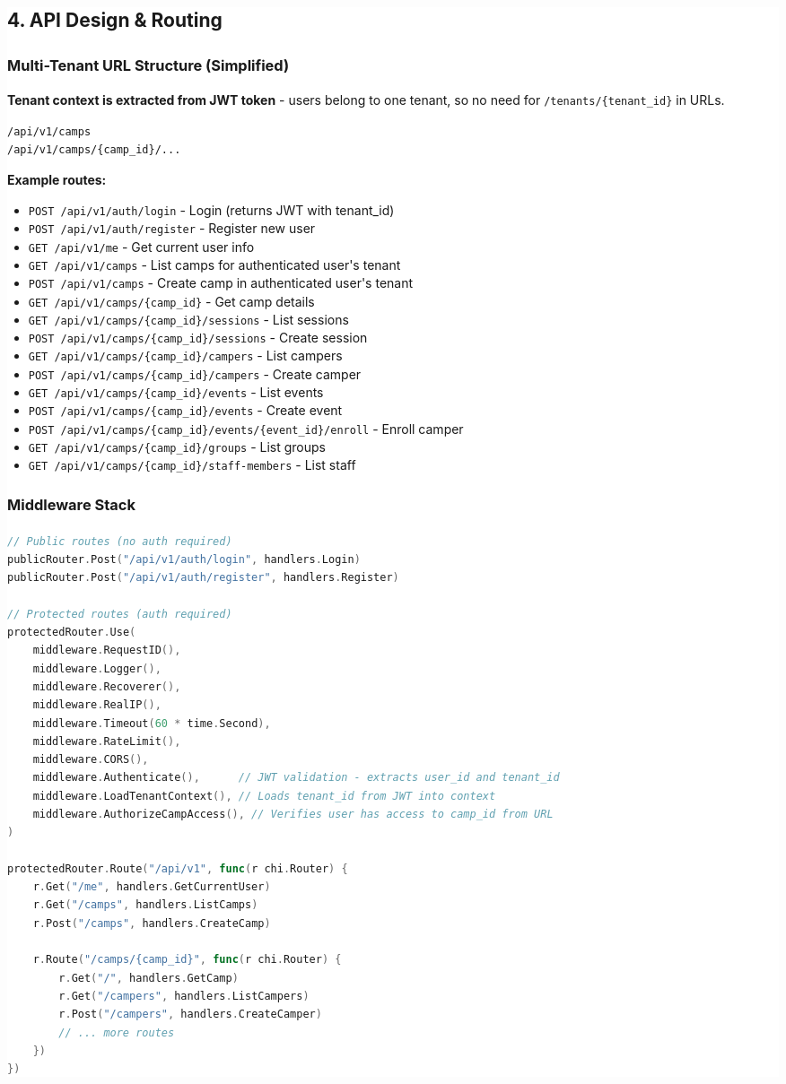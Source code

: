 ## 4. API Design & Routing

### Multi-Tenant URL Structure (Simplified)

**Tenant context is extracted from JWT token** - users belong to one tenant, so no need for `/tenants/{tenant_id}` in URLs.

```
/api/v1/camps
/api/v1/camps/{camp_id}/...
```

**Example routes:**

- `POST /api/v1/auth/login` - Login (returns JWT with tenant_id)
- `POST /api/v1/auth/register` - Register new user
- `GET /api/v1/me` - Get current user info
- `GET /api/v1/camps` - List camps for authenticated user's tenant
- `POST /api/v1/camps` - Create camp in authenticated user's tenant
- `GET /api/v1/camps/{camp_id}` - Get camp details
- `GET /api/v1/camps/{camp_id}/sessions` - List sessions
- `POST /api/v1/camps/{camp_id}/sessions` - Create session
- `GET /api/v1/camps/{camp_id}/campers` - List campers
- `POST /api/v1/camps/{camp_id}/campers` - Create camper
- `GET /api/v1/camps/{camp_id}/events` - List events
- `POST /api/v1/camps/{camp_id}/events` - Create event
- `POST /api/v1/camps/{camp_id}/events/{event_id}/enroll` - Enroll camper
- `GET /api/v1/camps/{camp_id}/groups` - List groups
- `GET /api/v1/camps/{camp_id}/staff-members` - List staff

### Middleware Stack

```go
// Public routes (no auth required)
publicRouter.Post("/api/v1/auth/login", handlers.Login)
publicRouter.Post("/api/v1/auth/register", handlers.Register)

// Protected routes (auth required)
protectedRouter.Use(
    middleware.RequestID(),
    middleware.Logger(),
    middleware.Recoverer(),
    middleware.RealIP(),
    middleware.Timeout(60 * time.Second),
    middleware.RateLimit(),
    middleware.CORS(),
    middleware.Authenticate(),      // JWT validation - extracts user_id and tenant_id
    middleware.LoadTenantContext(), // Loads tenant_id from JWT into context
    middleware.AuthorizeCampAccess(), // Verifies user has access to camp_id from URL
)

protectedRouter.Route("/api/v1", func(r chi.Router) {
    r.Get("/me", handlers.GetCurrentUser)
    r.Get("/camps", handlers.ListCamps)
    r.Post("/camps", handlers.CreateCamp)
    
    r.Route("/camps/{camp_id}", func(r chi.Router) {
        r.Get("/", handlers.GetCamp)
        r.Get("/campers", handlers.ListCampers)
        r.Post("/campers", handlers.CreateCamper)
        // ... more routes
    })
})
```
